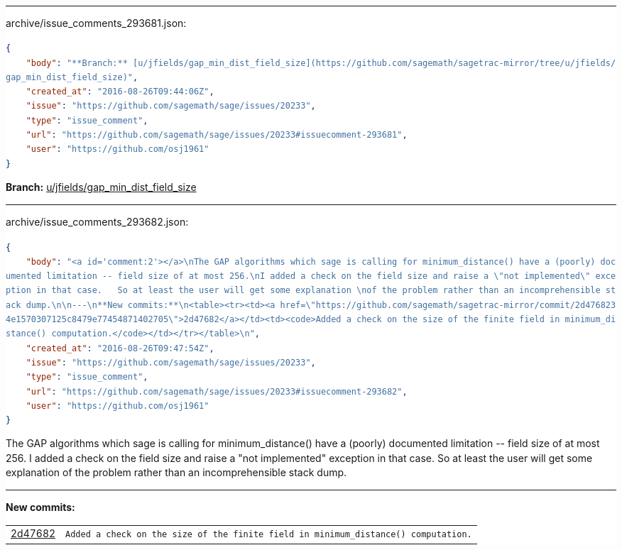 


---

archive/issue_comments_293681.json:
```json
{
    "body": "**Branch:** [u/jfields/gap_min_dist_field_size](https://github.com/sagemath/sagetrac-mirror/tree/u/jfields/gap_min_dist_field_size)",
    "created_at": "2016-08-26T09:44:06Z",
    "issue": "https://github.com/sagemath/sage/issues/20233",
    "type": "issue_comment",
    "url": "https://github.com/sagemath/sage/issues/20233#issuecomment-293681",
    "user": "https://github.com/osj1961"
}
```

**Branch:** [u/jfields/gap_min_dist_field_size](https://github.com/sagemath/sagetrac-mirror/tree/u/jfields/gap_min_dist_field_size)



---

archive/issue_comments_293682.json:
```json
{
    "body": "<a id='comment:2'></a>\nThe GAP algorithms which sage is calling for minimum_distance() have a (poorly) documented limitation -- field size of at most 256.\nI added a check on the field size and raise a \"not implemented\" exception in that case.   So at least the user will get some explanation \nof the problem rather than an incomprehensible stack dump.\n\n---\n**New commits:**\n<table><tr><td><a href=\"https://github.com/sagemath/sagetrac-mirror/commit/2d4768234e1570307125c8479e77454871402705\">2d47682</a></td><td><code>Added a check on the size of the finite field in minimum_distance() computation.</code></td></tr></table>\n",
    "created_at": "2016-08-26T09:47:54Z",
    "issue": "https://github.com/sagemath/sage/issues/20233",
    "type": "issue_comment",
    "url": "https://github.com/sagemath/sage/issues/20233#issuecomment-293682",
    "user": "https://github.com/osj1961"
}
```

<a id='comment:2'></a>
The GAP algorithms which sage is calling for minimum_distance() have a (poorly) documented limitation -- field size of at most 256.
I added a check on the field size and raise a "not implemented" exception in that case.   So at least the user will get some explanation 
of the problem rather than an incomprehensible stack dump.

---
**New commits:**
<table><tr><td><a href="https://github.com/sagemath/sagetrac-mirror/commit/2d4768234e1570307125c8479e77454871402705">2d47682</a></td><td><code>Added a check on the size of the finite field in minimum_distance() computation.</code></td></tr></table>


